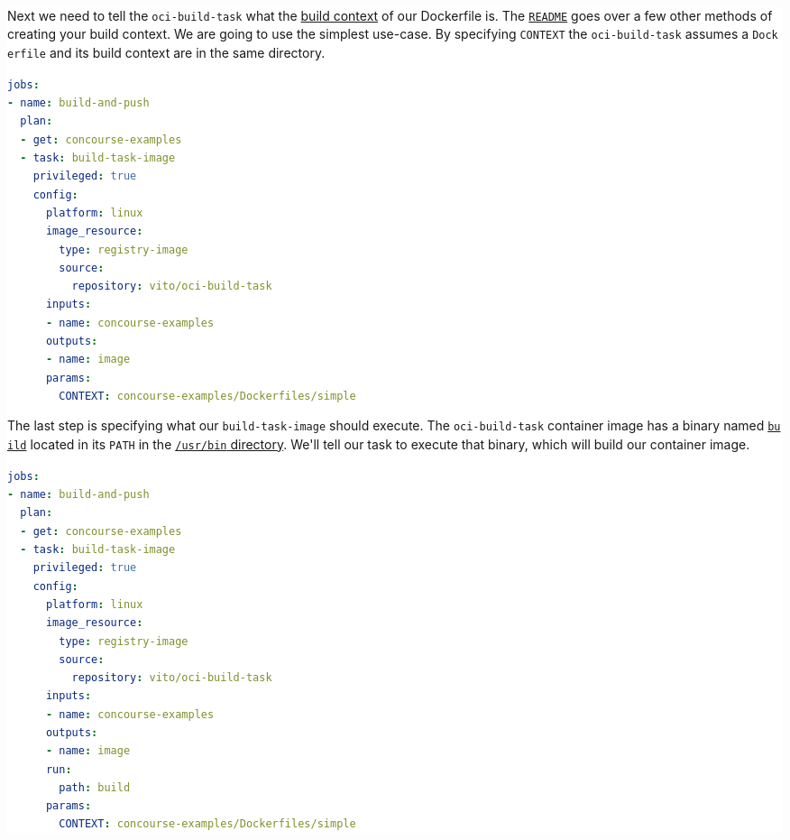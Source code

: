 Next we need to tell the `oci-build-task` what the [build context](https://docs.docker.com/engine/reference/commandline/build/) of our Dockerfile is. The [`README`](https://github.com/vito/oci-build-task) goes over a few other methods of creating your build context. We are going to use the simplest use-case. By specifying `CONTEXT` the `oci-build-task` assumes a `Dockerfile` and its build context are in the same directory.

```yaml
jobs:
- name: build-and-push
  plan:
  - get: concourse-examples
  - task: build-task-image
    privileged: true
    config:
      platform: linux
      image_resource:
        type: registry-image
        source:
          repository: vito/oci-build-task
      inputs:
      - name: concourse-examples
      outputs:
      - name: image
      params:
        CONTEXT: concourse-examples/Dockerfiles/simple
```

The last step is specifying what our `build-task-image` should execute. The `oci-build-task` container image has a binary named [`build`](https://github.com/vito/oci-build-task/blob/230df3baa27fb389484ee0fb74355cd8b7977298/Dockerfile#L11) located in its `PATH` in the [`/usr/bin` directory](https://github.com/vito/oci-build-task/blob/230df3baa27fb389484ee0fb74355cd8b7977298/Dockerfile#L15). We'll tell our task to execute that binary, which will build our container image.

```yaml
jobs:
- name: build-and-push
  plan:
  - get: concourse-examples
  - task: build-task-image
    privileged: true
    config:
      platform: linux
      image_resource:
        type: registry-image
        source:
          repository: vito/oci-build-task
      inputs:
      - name: concourse-examples
      outputs:
      - name: image
      run:
        path: build
      params:
        CONTEXT: concourse-examples/Dockerfiles/simple
```
